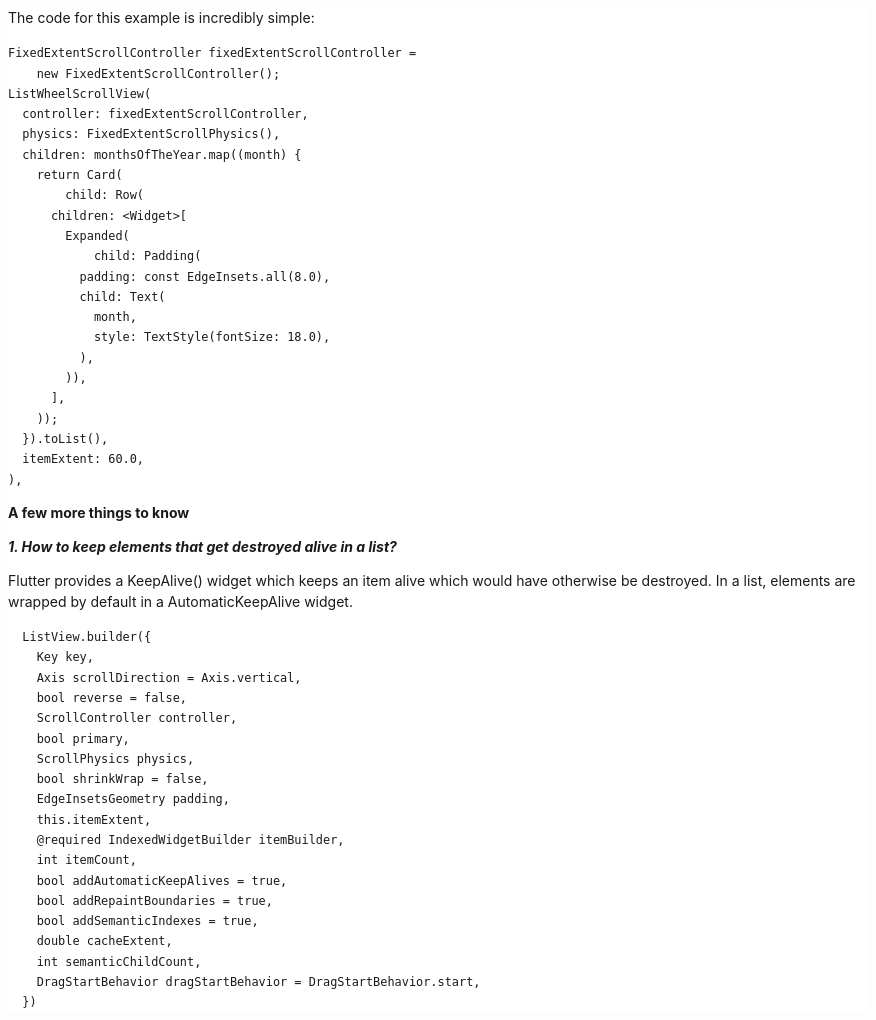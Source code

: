 
The code for this example is incredibly simple:

```
FixedExtentScrollController fixedExtentScrollController =
    new FixedExtentScrollController();
ListWheelScrollView(
  controller: fixedExtentScrollController,
  physics: FixedExtentScrollPhysics(),
  children: monthsOfTheYear.map((month) {
    return Card(
        child: Row(
      children: <Widget>[
        Expanded(
            child: Padding(
          padding: const EdgeInsets.all(8.0),
          child: Text(
            month,
            style: TextStyle(fontSize: 18.0),
          ),
        )),
      ],
    ));
  }).toList(),
  itemExtent: 60.0,
),
```
**A few more things to know**

***1. How to keep elements that get destroyed alive in a list?***

Flutter provides a KeepAlive() widget which keeps an item alive which would have otherwise be destroyed. In a list, elements are wrapped by default in a AutomaticKeepAlive widget.

```
  ListView.builder({
    Key key,
    Axis scrollDirection = Axis.vertical,
    bool reverse = false,
    ScrollController controller,
    bool primary,
    ScrollPhysics physics,
    bool shrinkWrap = false,
    EdgeInsetsGeometry padding,
    this.itemExtent,
    @required IndexedWidgetBuilder itemBuilder,
    int itemCount,
    bool addAutomaticKeepAlives = true,
    bool addRepaintBoundaries = true,
    bool addSemanticIndexes = true,
    double cacheExtent,
    int semanticChildCount,
    DragStartBehavior dragStartBehavior = DragStartBehavior.start,
  })

```
